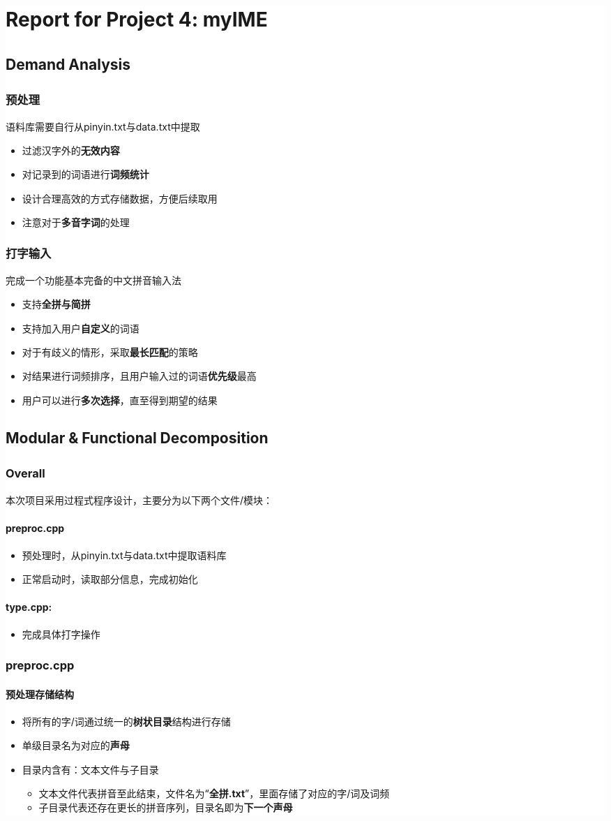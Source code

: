 # Report for Project 4: myIME

## Demand Analysis

### 预处理

语料库需要自行从pinyin.txt与data.txt中提取

- 过滤汉字外的**无效内容**

- 对记录到的词语进行**词频统计**

- 设计合理高效的方式存储数据，方便后续取用

- 注意对于**多音字词**的处理

### 打字输入

完成一个功能基本完备的中文拼音输入法

- 支持**全拼与简拼**

- 支持加入用户**自定义**的词语

- 对于有歧义的情形，采取**最长匹配**的策略

- 对结果进行词频排序，且用户输入过的词语**优先级**最高

- 用户可以进行**多次选择**，直至得到期望的结果

## Modular & Functional Decomposition

### Overall

本次项目采用过程式程序设计，主要分为以下两个文件/模块：

#### preproc.cpp

- 预处理时，从pinyin.txt与data.txt中提取语料库

- 正常启动时，读取部分信息，完成初始化

#### type.cpp:

- 完成具体打字操作

### preproc.cpp

#### 预处理存储结构

- 将所有的字/词通过统一的**树状目录**结构进行存储

- 单级目录名为对应的**声母**

- 目录内含有：文本文件与子目录
  - 文本文件代表拼音至此结束，文件名为“**全拼.txt**”，里面存储了对应的字/词及词频
  - 子目录代表还存在更长的拼音序列，目录名即为**下一个声母**
